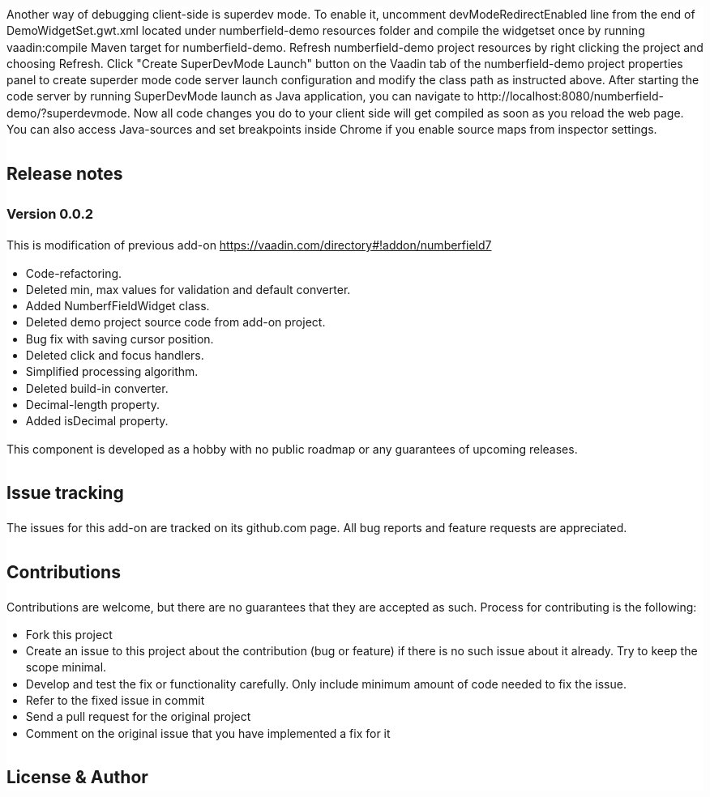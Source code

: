 Another way of debugging client-side is superdev mode. To enable it, uncomment devModeRedirectEnabled line from the end of DemoWidgetSet.gwt.xml located under numberfield-demo resources folder and compile the widgetset once by running vaadin:compile Maven target for numberfield-demo. Refresh numberfield-demo project resources by right clicking the project and choosing Refresh. Click "Create SuperDevMode Launch" button on the Vaadin tab of the numberfield-demo project properties panel to create superder mode code server launch configuration and modify the class path as instructed above. After starting the code server by running SuperDevMode launch as Java application, you can navigate to http://localhost:8080/numberfield-demo/?superdevmode. Now all code changes you do to your client side will get compiled as soon as you reload the web page. You can also access Java-sources and set breakpoints inside Chrome if you enable source maps from inspector settings. 

 
## Release notes

### Version 0.0.2
This is modification of previous add-on https://vaadin.com/directory#!addon/numberfield7

- Code-refactoring.
- Deleted min, max values for validation and default converter.
- Added NumberfFieldWidget class.
- Deleted demo project source code from add-on project.
- Bug fix with saving cursor position. 
- Deleted click and focus handlers.
- Simplified processing algorithm.
- Deleted build-in converter.
- Decimal-length property.
- Added isDecimal property.

This component is developed as a hobby with no public roadmap or any guarantees of upcoming releases.

## Issue tracking

The issues for this add-on are tracked on its github.com page. All bug reports and feature requests are appreciated. 

## Contributions

Contributions are welcome, but there are no guarantees that they are accepted as such. Process for contributing is the following:
- Fork this project
- Create an issue to this project about the contribution (bug or feature) if there is no such issue about it already. Try to keep the scope minimal.
- Develop and test the fix or functionality carefully. Only include minimum amount of code needed to fix the issue.
- Refer to the fixed issue in commit
- Send a pull request for the original project
- Comment on the original issue that you have implemented a fix for it

## License & Author
